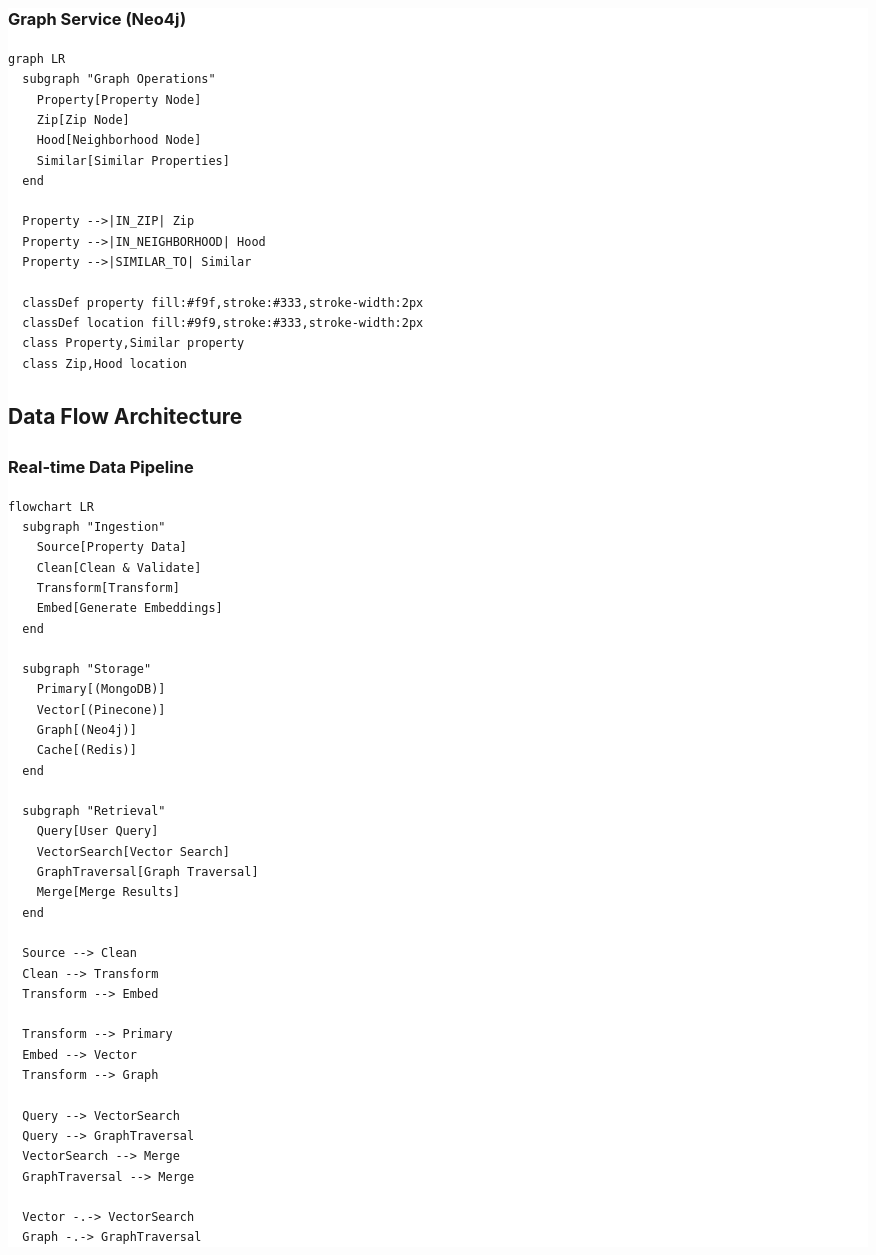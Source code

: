 ### Graph Service (Neo4j)

```mermaid
graph LR
  subgraph "Graph Operations"
    Property[Property Node]
    Zip[Zip Node]
    Hood[Neighborhood Node]
    Similar[Similar Properties]
  end

  Property -->|IN_ZIP| Zip
  Property -->|IN_NEIGHBORHOOD| Hood
  Property -->|SIMILAR_TO| Similar

  classDef property fill:#f9f,stroke:#333,stroke-width:2px
  classDef location fill:#9f9,stroke:#333,stroke-width:2px
  class Property,Similar property
  class Zip,Hood location
```

## Data Flow Architecture

### Real-time Data Pipeline

```mermaid
flowchart LR
  subgraph "Ingestion"
    Source[Property Data]
    Clean[Clean & Validate]
    Transform[Transform]
    Embed[Generate Embeddings]
  end

  subgraph "Storage"
    Primary[(MongoDB)]
    Vector[(Pinecone)]
    Graph[(Neo4j)]
    Cache[(Redis)]
  end

  subgraph "Retrieval"
    Query[User Query]
    VectorSearch[Vector Search]
    GraphTraversal[Graph Traversal]
    Merge[Merge Results]
  end

  Source --> Clean
  Clean --> Transform
  Transform --> Embed

  Transform --> Primary
  Embed --> Vector
  Transform --> Graph

  Query --> VectorSearch
  Query --> GraphTraversal
  VectorSearch --> Merge
  GraphTraversal --> Merge

  Vector -.-> VectorSearch
  Graph -.-> GraphTraversal
```